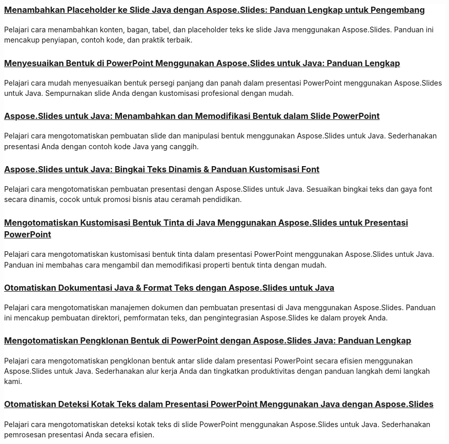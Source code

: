 ### [Menambahkan Placeholder ke Slide Java dengan Aspose.Slides: Panduan Lengkap untuk Pengembang](./aspose-slides-java-add-placeholders/)
Pelajari cara menambahkan konten, bagan, tabel, dan placeholder teks ke slide Java menggunakan Aspose.Slides. Panduan ini mencakup penyiapan, contoh kode, dan praktik terbaik.

### [Menyesuaikan Bentuk di PowerPoint Menggunakan Aspose.Slides untuk Java: Panduan Lengkap](./adjust-shapes-ppt-aspose-slides-java/)
Pelajari cara mudah menyesuaikan bentuk persegi panjang dan panah dalam presentasi PowerPoint menggunakan Aspose.Slides untuk Java. Sempurnakan slide Anda dengan kustomisasi profesional dengan mudah.

### [Aspose.Slides untuk Java: Menambahkan dan Memodifikasi Bentuk dalam Slide PowerPoint](./aspose-slides-java-add-modify-shapes/)
Pelajari cara mengotomatiskan pembuatan slide dan manipulasi bentuk menggunakan Aspose.Slides untuk Java. Sederhanakan presentasi Anda dengan contoh kode Java yang canggih.

### [Aspose.Slides untuk Java: Bingkai Teks Dinamis & Panduan Kustomisasi Font](./aspose-slides-java-dynamic-text-frames-fonts/)
Pelajari cara mengotomatiskan pembuatan presentasi dengan Aspose.Slides untuk Java. Sesuaikan bingkai teks dan gaya font secara dinamis, cocok untuk promosi bisnis atau ceramah pendidikan.

### [Mengotomatiskan Kustomisasi Bentuk Tinta di Java Menggunakan Aspose.Slides untuk Presentasi PowerPoint](./automate-ink-shapes-java-aspose-slides/)
Pelajari cara mengotomatiskan kustomisasi bentuk tinta dalam presentasi PowerPoint menggunakan Aspose.Slides untuk Java. Panduan ini membahas cara mengambil dan memodifikasi properti bentuk tinta dengan mudah.

### [Otomatiskan Dokumentasi Java & Format Teks dengan Aspose.Slides untuk Java](./automate-java-docs-format-text-aspose-slides/)
Pelajari cara mengotomatiskan manajemen dokumen dan pembuatan presentasi di Java menggunakan Aspose.Slides. Panduan ini mencakup pembuatan direktori, pemformatan teks, dan pengintegrasian Aspose.Slides ke dalam proyek Anda.

### [Mengotomatiskan Pengklonan Bentuk di PowerPoint dengan Aspose.Slides Java: Panduan Lengkap](./automate-shape-cloning-aspose-slides-java/)
Pelajari cara mengotomatiskan pengklonan bentuk antar slide dalam presentasi PowerPoint secara efisien menggunakan Aspose.Slides untuk Java. Sederhanakan alur kerja Anda dan tingkatkan produktivitas dengan panduan langkah demi langkah kami.

### [Otomatiskan Deteksi Kotak Teks dalam Presentasi PowerPoint Menggunakan Java dengan Aspose.Slides](./aspose-slides-java-check-text-shapes-ppt/)
Pelajari cara mengotomatiskan deteksi kotak teks di slide PowerPoint menggunakan Aspose.Slides untuk Java. Sederhanakan pemrosesan presentasi Anda secara efisien.
